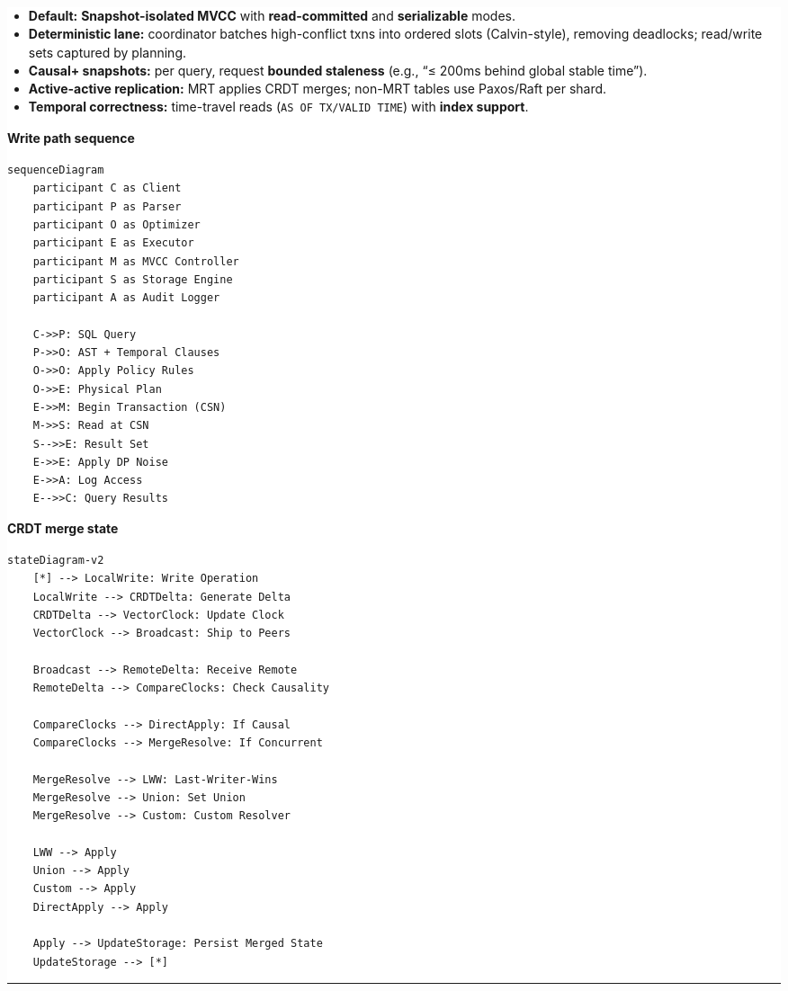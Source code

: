 * **Default:** **Snapshot-isolated MVCC** with **read-committed** and **serializable** modes.
* **Deterministic lane:** coordinator batches high-conflict txns into ordered slots (Calvin-style), removing deadlocks; read/write sets captured by planning.
* **Causal+ snapshots:** per query, request **bounded staleness** (e.g., “≤ 200ms behind global stable time”).
* **Active-active replication:** MRT applies CRDT merges; non-MRT tables use Paxos/Raft per shard.
* **Temporal correctness:** time-travel reads (`AS OF TX/VALID TIME`) with **index support**.

**Write path sequence**

```mermaid
sequenceDiagram
    participant C as Client
    participant P as Parser
    participant O as Optimizer
    participant E as Executor
    participant M as MVCC Controller
    participant S as Storage Engine
    participant A as Audit Logger

    C->>P: SQL Query
    P->>O: AST + Temporal Clauses
    O->>O: Apply Policy Rules
    O->>E: Physical Plan
    E->>M: Begin Transaction (CSN)
    M->>S: Read at CSN
    S-->>E: Result Set
    E->>E: Apply DP Noise
    E->>A: Log Access
    E-->>C: Query Results
```

**CRDT merge state**

```mermaid
stateDiagram-v2
    [*] --> LocalWrite: Write Operation
    LocalWrite --> CRDTDelta: Generate Delta
    CRDTDelta --> VectorClock: Update Clock
    VectorClock --> Broadcast: Ship to Peers

    Broadcast --> RemoteDelta: Receive Remote
    RemoteDelta --> CompareClocks: Check Causality

    CompareClocks --> DirectApply: If Causal
    CompareClocks --> MergeResolve: If Concurrent

    MergeResolve --> LWW: Last-Writer-Wins
    MergeResolve --> Union: Set Union
    MergeResolve --> Custom: Custom Resolver

    LWW --> Apply
    Union --> Apply
    Custom --> Apply
    DirectApply --> Apply

    Apply --> UpdateStorage: Persist Merged State
    UpdateStorage --> [*]
```

---